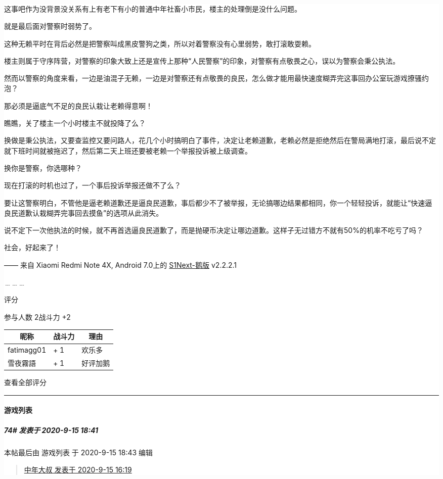 这事吧作为没背景没关系有上有老下有小的普通中年社畜小市民，楼主的处理倒是没什么问题。


就是最后面对警察时弱势了。


这种无赖平时在背后必然是把警察叫成黑皮警狗之类，所以对着警察没有心里弱势，敢打滚敢耍赖。


楼主则属于守序阵营，对警察的印象大致上还是宣传上那种“人民警察”的印象，对警察有点敬畏之心，误以为警察会秉公执法。


然而以警察的角度来看，一边是油混子无赖，一边是对警察还有点敬畏的良民，怎么做才能用最快速度糊弄完这事回办公室玩游戏撩骚约泡？


那必须是逼底气不足的良民认栽让老赖得意啊！


瞧瞧，关了楼主一个小时楼主不就投降了么？


换做是秉公执法，又要查监控又要问路人，花几个小时搞明白了事件，决定让老赖道歉，老赖必然是拒绝然后在警局满地打滚，最后说不定就下班时间就被拖迟了，然后第二天上班还要被老赖一个举报投诉被上级调查。


换你是警察，你选哪种？


现在打滚的时机也过了，一个事后投诉举报还做不了么？


要让这警察明白，不管他是逼老赖道歉还是逼良民道歉，事后都少不了被举报，无论搞哪边结果都相同，你一个轻轻投诉，就能让“快速逼良民道歉认栽糊弄完事回去摸鱼”的选项从此消失。


说不定下一次他执法的时候，就不再首选逼良民道歉了，而是抛硬币决定让哪边道歉。这样子无过错方不就有50%的机率不吃亏了吗？


社会，好起来了！


—— 来自 Xiaomi Redmi Note 4X, Android 7.0上的 [S1Next-鹅版](https://github.com/ykrank/S1-Next/releases) v2.2.2.1


﹍﹍﹍

评分


 参与人数 2战斗力 +2

|昵称|战斗力|理由|
|----|---|---|
| fatimagg01| + 1|欢乐多|
| 雪夜霧語| + 1|好评加鹅|


查看全部评分


-----

####  游戏列表  
##### 74#       发表于 2020-9-15 18:41


 本帖最后由 游戏列表 于 2020-9-15 18:43 编辑 
<blockquote><a href="httphttps://bbs.saraba1st.com/2b/forum.php?mod=redirect&amp;goto=findpost&amp;pid=48743836&amp;ptid=1959996" target="_blank">中年大叔 发表于 2020-9-15 16:19</a>
